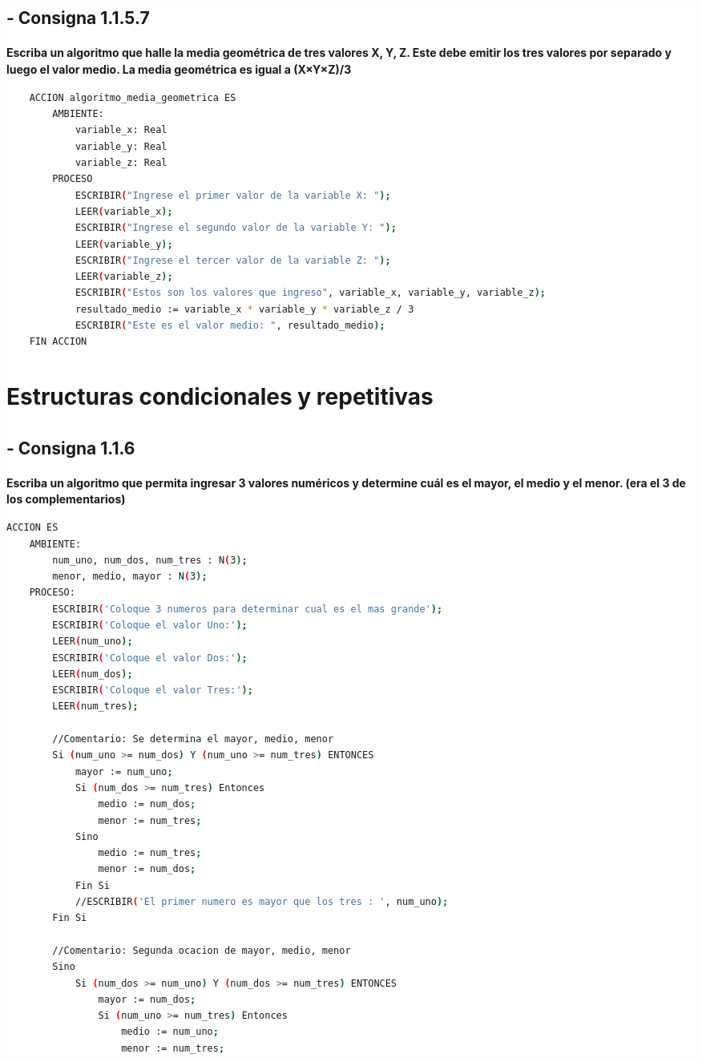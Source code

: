 ## - Consigna 1.1.5.7
**Escriba un algoritmo que halle la media geométrica de tres valores X, Y, Z. Este debe emitir los tres valores por separado y luego el valor medio. La media geométrica es igual a (X×Y×Z)/3**
```bash
    ACCION algoritmo_media_geometrica ES
        AMBIENTE:
            variable_x: Real
            variable_y: Real
            variable_z: Real
        PROCESO
            ESCRIBIR("Ingrese el primer valor de la variable X: ");
            LEER(variable_x);
            ESCRIBIR("Ingrese el segundo valor de la variable Y: ");
            LEER(variable_y);
            ESCRIBIR("Ingrese el tercer valor de la variable Z: ");
            LEER(variable_z);
            ESCRIBIR("Estos son los valores que ingreso", variable_x, variable_y, variable_z);
            resultado_medio := variable_x * variable_y * variable_z / 3
            ESCRIBIR("Este es el valor medio: ", resultado_medio);
    FIN ACCION
```


# Estructuras condicionales y repetitivas 
## - Consigna 1.1.6
**Escriba un algoritmo que permita ingresar 3 valores numéricos y determine cuál es el mayor, el medio y el menor. (era el 3 de los complementarios)**
```bash
ACCION ES
    AMBIENTE:
        num_uno, num_dos, num_tres : N(3);
        menor, medio, mayor : N(3);
    PROCESO:
        ESCRIBIR('Coloque 3 numeros para determinar cual es el mas grande');
        ESCRIBIR('Coloque el valor Uno:');
        LEER(num_uno);
        ESCRIBIR('Coloque el valor Dos:');
        LEER(num_dos);
        ESCRIBIR('Coloque el valor Tres:');
        LEER(num_tres);

        //Comentario: Se determina el mayor, medio, menor
        Si (num_uno >= num_dos) Y (num_uno >= num_tres) ENTONCES
            mayor := num_uno;
            Si (num_dos >= num_tres) Entonces
                medio := num_dos;
                menor := num_tres;
            Sino
                medio := num_tres;
                menor := num_dos;
            Fin Si
            //ESCRIBIR('El primer numero es mayor que los tres : ', num_uno);
        Fin Si

        //Comentario: Segunda ocacion de mayor, medio, menor
        Sino 
            Si (num_dos >= num_uno) Y (num_dos >= num_tres) ENTONCES
                mayor := num_dos;
                Si (num_uno >= num_tres) Entonces
                    medio := num_uno;
                    menor := num_tres;
```